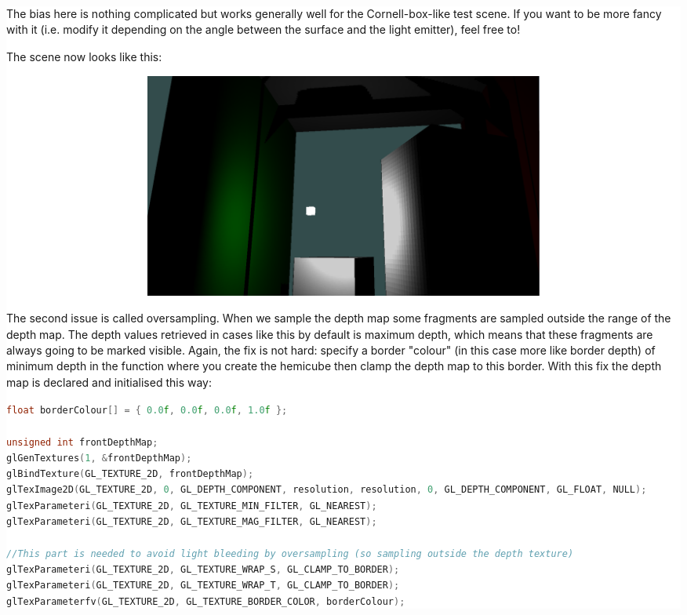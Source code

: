 The bias here is nothing complicated but works generally well for the Cornell-box-like test scene. If you want to be more fancy with it (i.e. modify it depending on the angle between the surface and the light emitter), feel free to!

The scene now looks like this: 


<p align="center">
    <img src="https://raw.githubusercontent.com/TamasKormendi/opengl-radiosity-tutorial/master/tutorial/images/hemicube_front_2_bugs.png" alt="Image with 2 bugs" width="500">
</p>

The second issue is called oversampling. When we sample the depth map some fragments are sampled outside the range of the depth map. The depth values retrieved in cases like this by default is maximum depth, which means that these fragments are always going to be marked visible. Again, the fix is not hard: specify a border "colour" (in this case more like border depth) of minimum depth in the function where you create the hemicube then clamp the depth map to this border. With this fix the depth map is declared and initialised this way:

```cpp
float borderColour[] = { 0.0f, 0.0f, 0.0f, 1.0f };

unsigned int frontDepthMap;
glGenTextures(1, &frontDepthMap);
glBindTexture(GL_TEXTURE_2D, frontDepthMap);
glTexImage2D(GL_TEXTURE_2D, 0, GL_DEPTH_COMPONENT, resolution, resolution, 0, GL_DEPTH_COMPONENT, GL_FLOAT, NULL);
glTexParameteri(GL_TEXTURE_2D, GL_TEXTURE_MIN_FILTER, GL_NEAREST);
glTexParameteri(GL_TEXTURE_2D, GL_TEXTURE_MAG_FILTER, GL_NEAREST);

//This part is needed to avoid light bleeding by oversampling (so sampling outside the depth texture)
glTexParameteri(GL_TEXTURE_2D, GL_TEXTURE_WRAP_S, GL_CLAMP_TO_BORDER);
glTexParameteri(GL_TEXTURE_2D, GL_TEXTURE_WRAP_T, GL_CLAMP_TO_BORDER);
glTexParameterfv(GL_TEXTURE_2D, GL_TEXTURE_BORDER_COLOR, borderColour);
```
